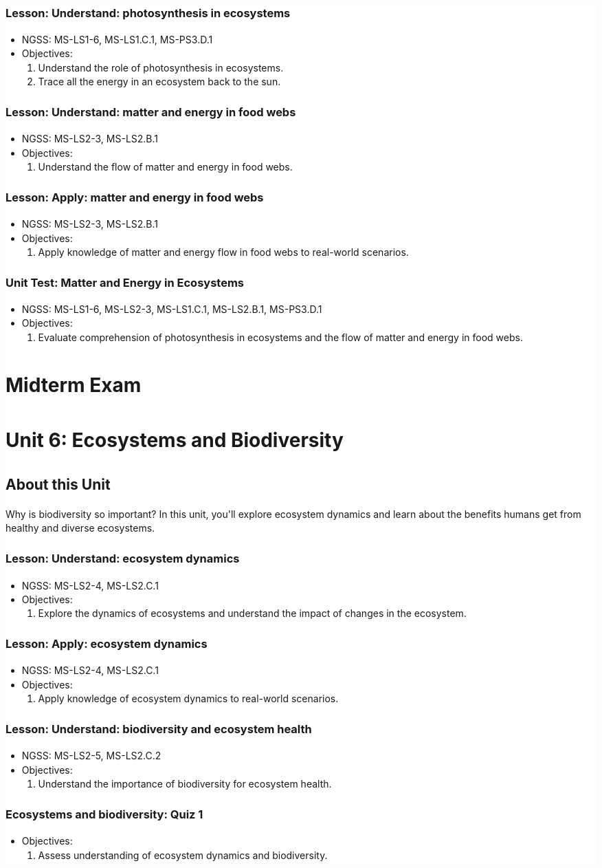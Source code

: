 ### Lesson: Understand: photosynthesis in ecosystems
- NGSS: MS-LS1-6, MS-LS1.C.1, MS-PS3.D.1
- Objectives:
  1. Understand the role of photosynthesis in ecosystems.
  2. Trace all the energy in an ecosystem back to the sun.

### Lesson: Understand: matter and energy in food webs
- NGSS: MS-LS2-3, MS-LS2.B.1
- Objectives:
  1. Understand the flow of matter and energy in food webs.

### Lesson: Apply: matter and energy in food webs
- NGSS: MS-LS2-3, MS-LS2.B.1
- Objectives:
  1. Apply knowledge of matter and energy flow in food webs to real-world scenarios.

### Unit Test: Matter and Energy in Ecosystems
- NGSS: MS-LS1-6, MS-LS2-3, MS-LS1.C.1, MS-LS2.B.1, MS-PS3.D.1
- Objectives:
  1. Evaluate comprehension of photosynthesis in ecosystems and the flow of matter and energy in food webs.

# Midterm Exam

# Unit 6: Ecosystems and Biodiversity

## About this Unit
Why is biodiversity so important? In this unit, you'll explore ecosystem dynamics and learn about the benefits humans get from healthy and diverse ecosystems.

### Lesson: Understand: ecosystem dynamics
- NGSS: MS-LS2-4, MS-LS2.C.1
- Objectives:
  1. Explore the dynamics of ecosystems and understand the impact of changes in the ecosystem.

### Lesson: Apply: ecosystem dynamics
- NGSS: MS-LS2-4, MS-LS2.C.1
- Objectives:
  1. Apply knowledge of ecosystem dynamics to real-world scenarios.

### Lesson: Understand: biodiversity and ecosystem health
- NGSS: MS-LS2-5, MS-LS2.C.2
- Objectives:
  1. Understand the importance of biodiversity for ecosystem health.

### Ecosystems and biodiversity: Quiz 1
- Objectives:
  1. Assess understanding of ecosystem dynamics and biodiversity.
